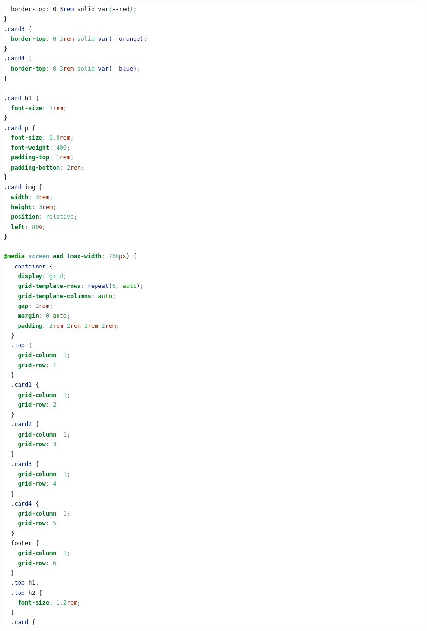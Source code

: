 ```css
  border-top: 0.3rem solid var(--red);
}
.card3 {
  border-top: 0.3rem solid var(--orange);
}
.card4 {
  border-top: 0.3rem solid var(--blue);
}

.card h1 {
  font-size: 1rem;
}
.card p {
  font-size: 0.8rem;
  font-weight: 400;
  padding-top: 1rem;
  padding-bottom: 2rem;
}
.card img {
  width: 3rem;
  height: 3rem;
  position: relative;
  left: 80%;
}

@media screen and (max-width: 768px) {
  .container {
    display: grid;
    grid-template-rows: repeat(6, auto);
    grid-template-columns: auto;
    gap: 2rem;
    margin: 0 auto;
    padding: 2rem 2rem 1rem 2rem;
  }
  .top {
    grid-column: 1;
    grid-row: 1;
  }
  .card1 {
    grid-column: 1;
    grid-row: 2;
  }
  .card2 {
    grid-column: 1;
    grid-row: 3;
  }
  .card3 {
    grid-column: 1;
    grid-row: 4;
  }
  .card4 {
    grid-column: 1;
    grid-row: 5;
  }
  footer {
    grid-column: 1;
    grid-row: 6;
  }
  .top h1,
  .top h2 {
    font-size: 1.2rem;
  }
  .card {
```